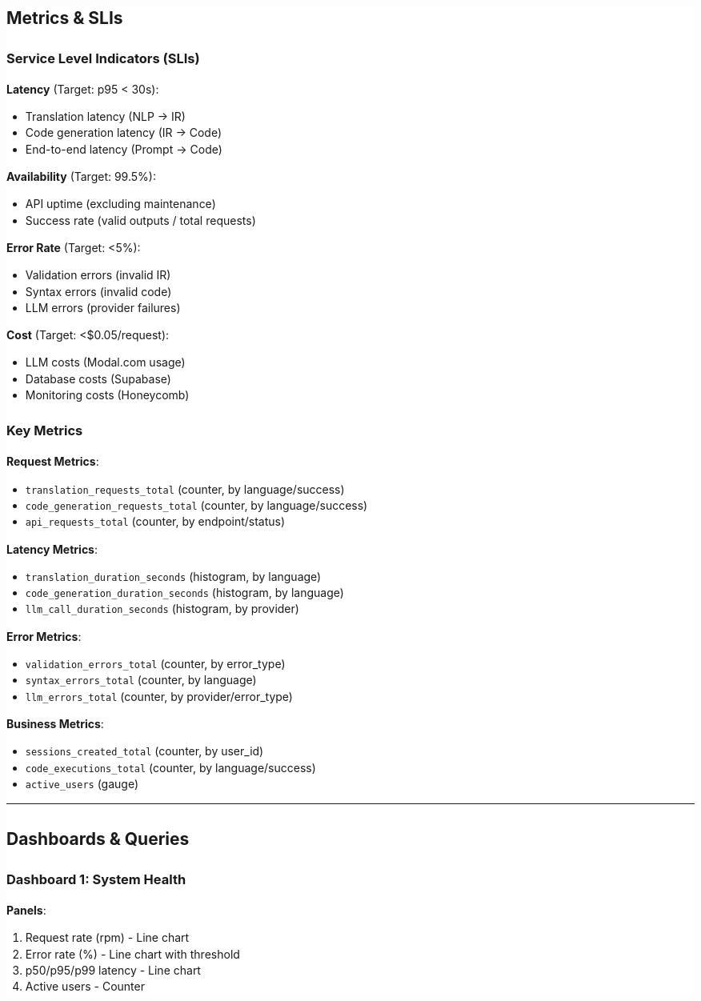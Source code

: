 
## Metrics & SLIs

### Service Level Indicators (SLIs)

**Latency** (Target: p95 < 30s):
- Translation latency (NLP → IR)
- Code generation latency (IR → Code)
- End-to-end latency (Prompt → Code)

**Availability** (Target: 99.5%):
- API uptime (excluding maintenance)
- Success rate (valid outputs / total requests)

**Error Rate** (Target: <5%):
- Validation errors (invalid IR)
- Syntax errors (invalid code)
- LLM errors (provider failures)

**Cost** (Target: <$0.05/request):
- LLM costs (Modal.com usage)
- Database costs (Supabase)
- Monitoring costs (Honeycomb)

### Key Metrics

**Request Metrics**:
- `translation_requests_total` (counter, by language/success)
- `code_generation_requests_total` (counter, by language/success)
- `api_requests_total` (counter, by endpoint/status)

**Latency Metrics**:
- `translation_duration_seconds` (histogram, by language)
- `code_generation_duration_seconds` (histogram, by language)
- `llm_call_duration_seconds` (histogram, by provider)

**Error Metrics**:
- `validation_errors_total` (counter, by error_type)
- `syntax_errors_total` (counter, by language)
- `llm_errors_total` (counter, by provider/error_type)

**Business Metrics**:
- `sessions_created_total` (counter, by user_id)
- `code_executions_total` (counter, by language/success)
- `active_users` (gauge)

---

## Dashboards & Queries

### Dashboard 1: System Health

**Panels**:
1. Request rate (rpm) - Line chart
2. Error rate (%) - Line chart with threshold
3. p50/p95/p99 latency - Line chart
4. Active users - Counter

